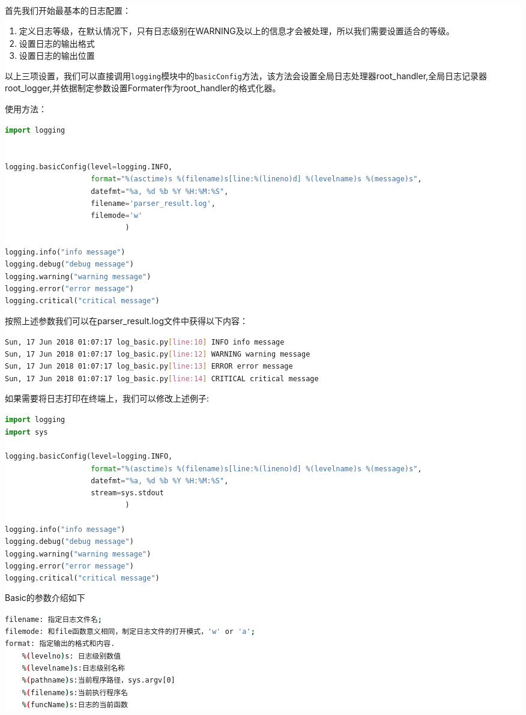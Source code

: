 首先我们开始最基本的日志配置：

1. 定义日志等级，在默认情况下，只有日志级别在WARNING及以上的信息才会被处理，所以我们需要设置适合的等级。
2. 设置日志的输出格式
3. 设置日志的输出位置

以上三项设置，我们可以直接调用`logging`模块中的`basicConfig`方法，该方法会设置全局日志处理器root_handler,全局日志记录器root_logger,并依据制定参数设置Formater作为root_handler的格式化器。



使用方法：

```python log_basic.py
import logging


logging.basicConfig(level=logging.INFO,
                    format="%(asctime)s %(filename)s[line:%(lineno)d] %(levelname)s %(message)s",
                    datefmt="%a, %d %b %Y %H:%M:%S",
                    filename='parser_result.log',
                    filemode='w'
                            )

logging.info("info message")
logging.debug("debug message")
logging.warning("warning message")
logging.error("error message")
logging.critical("critical message")

```

按照上述参数我们可以在parser_result.log文件中获得以下内容：

```bash
Sun, 17 Jun 2018 01:07:17 log_basic.py[line:10] INFO info message
Sun, 17 Jun 2018 01:07:17 log_basic.py[line:12] WARNING warning message
Sun, 17 Jun 2018 01:07:17 log_basic.py[line:13] ERROR error message
Sun, 17 Jun 2018 01:07:17 log_basic.py[line:14] CRITICAL critical message
```

如果需要将日志打印在终端上，我们可以修改上述例子:

```python log_basic.py
import logging
import sys

logging.basicConfig(level=logging.INFO,
                    format="%(asctime)s %(filename)s[line:%(lineno)d] %(levelname)s %(message)s",
                    datefmt="%a, %d %b %Y %H:%M:%S",
                    stream=sys.stdout
                            )

logging.info("info message")
logging.debug("debug message")
logging.warning("warning message")
logging.error("error message")
logging.critical("critical message")
```
Basic的参数介绍如下
```bash basicConfig参数
filename: 指定日志文件名;
filemode: 和file函数意义相同，制定日志文件的打开模式，'w' or 'a';
format: 指定输出的格式和内容.
    %(levelno)s: 日志级别数值
    %(levelname)s:日志级别名称
    %(pathname)s:当前程序路径，sys.argv[0]
    %(filename)s:当前执行程序名
    %(funcName)s:日志的当前函数
```